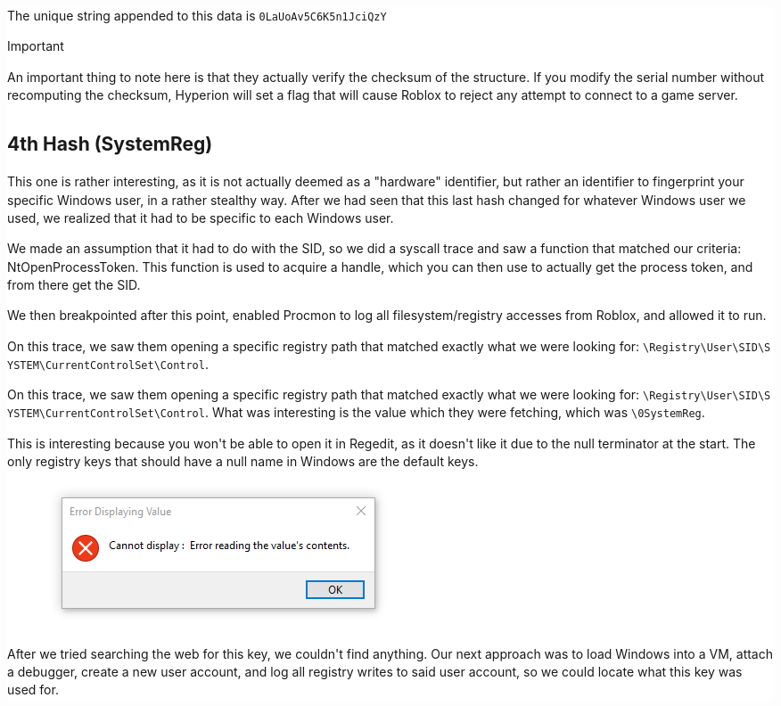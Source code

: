 The unique string appended to this data is `0LaUoAv5C6K5n1JciQzY`

> [!IMPORTANT]
>
> An important thing to note here is that
> they actually verify the checksum of the structure.
> If you modify the serial number without recomputing the checksum,
> Hyperion will set a flag that will cause Roblox to reject any attempt
> to connect to a game server.

## 4th Hash (SystemReg)

This one is rather interesting,
as it is not actually deemed as a "hardware" identifier,
but rather an identifier to fingerprint your specific Windows user,
in a rather stealthy way.
After we had seen
that this last hash changed for whatever Windows user we used,
we realized that it had to be specific to each Windows user.

We made an assumption that it had to do with the SID,
so we did a syscall trace and saw a function that matched our criteria: NtOpenProcessToken.
This function is used to acquire a handle, which you can then use to actually get the process token, and from there get the SID.

We then breakpointed after this point, enabled Procmon to log all filesystem/registry accesses from Roblox, and allowed it to run.

On this trace,
we saw them opening
a specific registry path that matched exactly what we were looking for:
`\Registry\User\SID\SYSTEM\CurrentControlSet\Control`.

On this trace, we saw them opening a specific registry path that matched exactly what we were looking for: `\Registry\User\SID\SYSTEM\CurrentControlSet\Control`.
What was interesting is the value which they were fetching, which was `\0SystemReg`.

This is interesting because you won't be able to open it in Regedit,
as it doesn't like it due to the null terminator at the start.
The only registry keys that should have a null name in Windows are the
default keys.

![image](assets/images/Part%207/SystemReg/10.png)

After we tried searching the web for this key, we couldn't find anything. Our next approach was to load Windows into a VM, attach a debugger, create a new user account, and log all registry writes to said user account, so we could locate what this key was used for.


[original]: https://v3rm.net/threads/analyzing-byfron-part-7-examining-hyperion-alt-account-detection.5180/